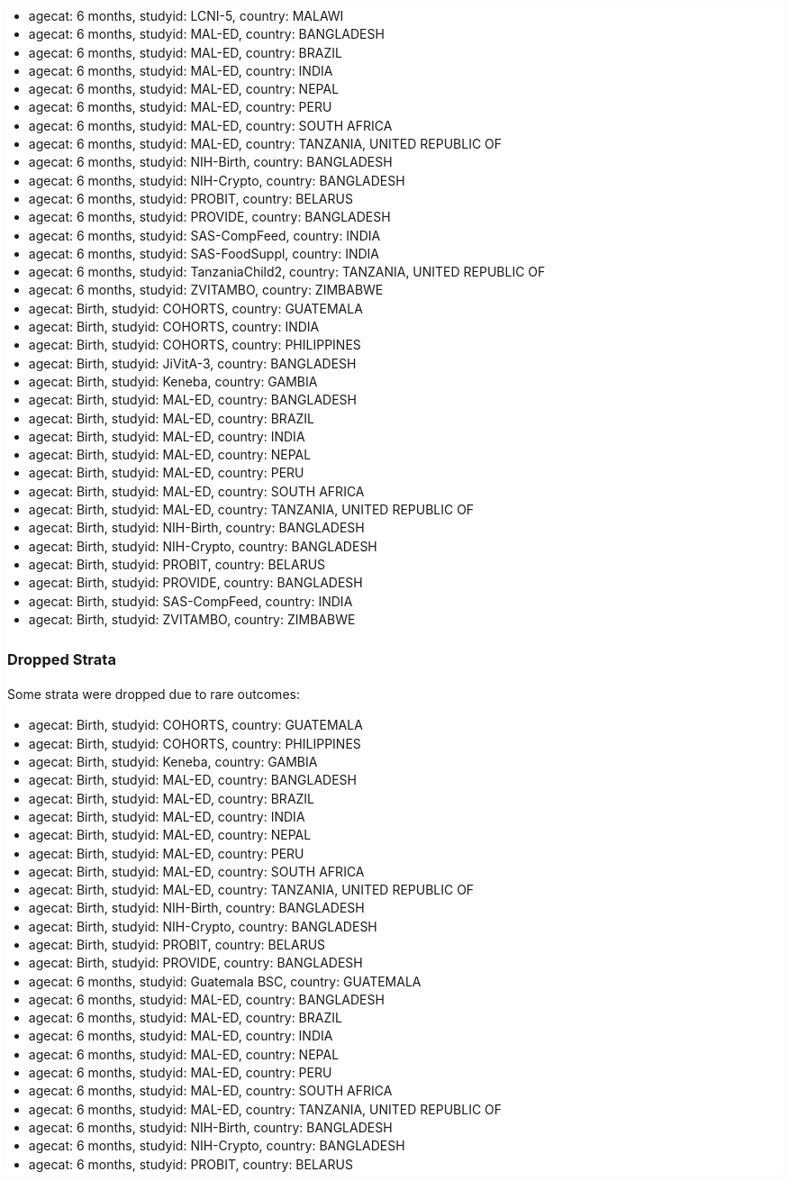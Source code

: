 * agecat: 6 months, studyid: LCNI-5, country: MALAWI
* agecat: 6 months, studyid: MAL-ED, country: BANGLADESH
* agecat: 6 months, studyid: MAL-ED, country: BRAZIL
* agecat: 6 months, studyid: MAL-ED, country: INDIA
* agecat: 6 months, studyid: MAL-ED, country: NEPAL
* agecat: 6 months, studyid: MAL-ED, country: PERU
* agecat: 6 months, studyid: MAL-ED, country: SOUTH AFRICA
* agecat: 6 months, studyid: MAL-ED, country: TANZANIA, UNITED REPUBLIC OF
* agecat: 6 months, studyid: NIH-Birth, country: BANGLADESH
* agecat: 6 months, studyid: NIH-Crypto, country: BANGLADESH
* agecat: 6 months, studyid: PROBIT, country: BELARUS
* agecat: 6 months, studyid: PROVIDE, country: BANGLADESH
* agecat: 6 months, studyid: SAS-CompFeed, country: INDIA
* agecat: 6 months, studyid: SAS-FoodSuppl, country: INDIA
* agecat: 6 months, studyid: TanzaniaChild2, country: TANZANIA, UNITED REPUBLIC OF
* agecat: 6 months, studyid: ZVITAMBO, country: ZIMBABWE
* agecat: Birth, studyid: COHORTS, country: GUATEMALA
* agecat: Birth, studyid: COHORTS, country: INDIA
* agecat: Birth, studyid: COHORTS, country: PHILIPPINES
* agecat: Birth, studyid: JiVitA-3, country: BANGLADESH
* agecat: Birth, studyid: Keneba, country: GAMBIA
* agecat: Birth, studyid: MAL-ED, country: BANGLADESH
* agecat: Birth, studyid: MAL-ED, country: BRAZIL
* agecat: Birth, studyid: MAL-ED, country: INDIA
* agecat: Birth, studyid: MAL-ED, country: NEPAL
* agecat: Birth, studyid: MAL-ED, country: PERU
* agecat: Birth, studyid: MAL-ED, country: SOUTH AFRICA
* agecat: Birth, studyid: MAL-ED, country: TANZANIA, UNITED REPUBLIC OF
* agecat: Birth, studyid: NIH-Birth, country: BANGLADESH
* agecat: Birth, studyid: NIH-Crypto, country: BANGLADESH
* agecat: Birth, studyid: PROBIT, country: BELARUS
* agecat: Birth, studyid: PROVIDE, country: BANGLADESH
* agecat: Birth, studyid: SAS-CompFeed, country: INDIA
* agecat: Birth, studyid: ZVITAMBO, country: ZIMBABWE

### Dropped Strata

Some strata were dropped due to rare outcomes:

* agecat: Birth, studyid: COHORTS, country: GUATEMALA
* agecat: Birth, studyid: COHORTS, country: PHILIPPINES
* agecat: Birth, studyid: Keneba, country: GAMBIA
* agecat: Birth, studyid: MAL-ED, country: BANGLADESH
* agecat: Birth, studyid: MAL-ED, country: BRAZIL
* agecat: Birth, studyid: MAL-ED, country: INDIA
* agecat: Birth, studyid: MAL-ED, country: NEPAL
* agecat: Birth, studyid: MAL-ED, country: PERU
* agecat: Birth, studyid: MAL-ED, country: SOUTH AFRICA
* agecat: Birth, studyid: MAL-ED, country: TANZANIA, UNITED REPUBLIC OF
* agecat: Birth, studyid: NIH-Birth, country: BANGLADESH
* agecat: Birth, studyid: NIH-Crypto, country: BANGLADESH
* agecat: Birth, studyid: PROBIT, country: BELARUS
* agecat: Birth, studyid: PROVIDE, country: BANGLADESH
* agecat: 6 months, studyid: Guatemala BSC, country: GUATEMALA
* agecat: 6 months, studyid: MAL-ED, country: BANGLADESH
* agecat: 6 months, studyid: MAL-ED, country: BRAZIL
* agecat: 6 months, studyid: MAL-ED, country: INDIA
* agecat: 6 months, studyid: MAL-ED, country: NEPAL
* agecat: 6 months, studyid: MAL-ED, country: PERU
* agecat: 6 months, studyid: MAL-ED, country: SOUTH AFRICA
* agecat: 6 months, studyid: MAL-ED, country: TANZANIA, UNITED REPUBLIC OF
* agecat: 6 months, studyid: NIH-Birth, country: BANGLADESH
* agecat: 6 months, studyid: NIH-Crypto, country: BANGLADESH
* agecat: 6 months, studyid: PROBIT, country: BELARUS